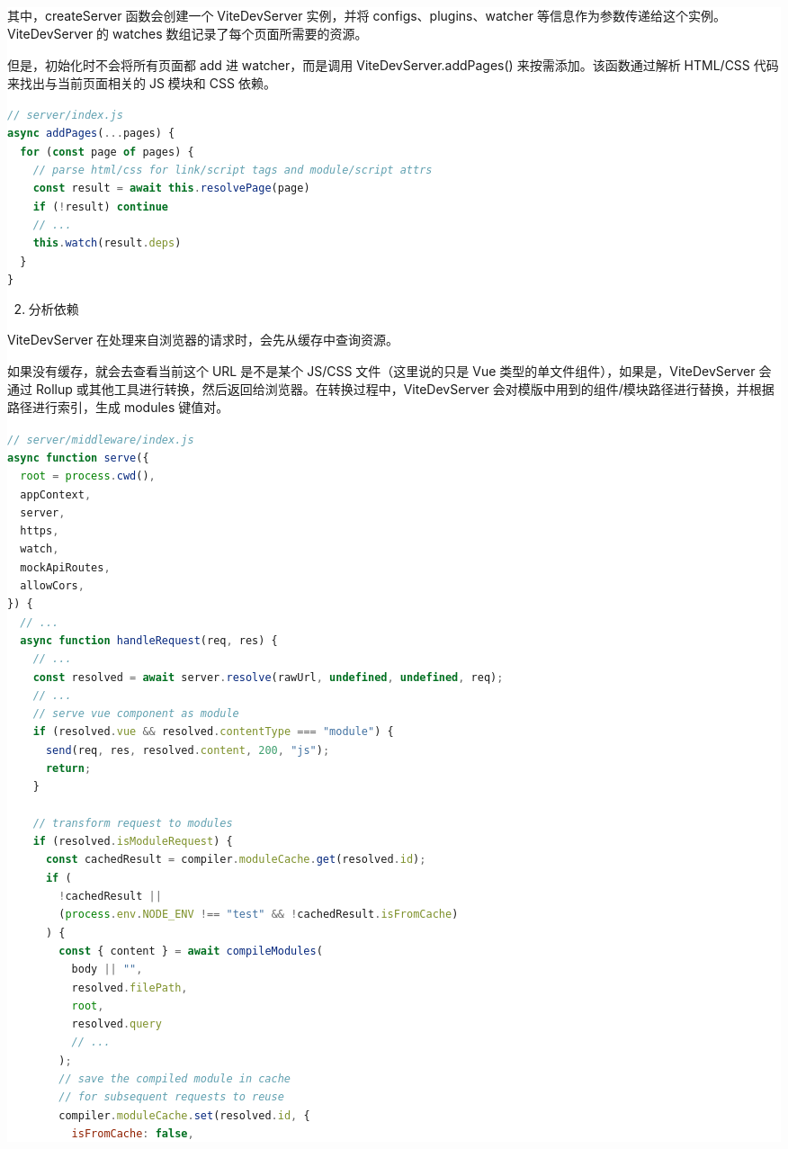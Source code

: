 其中，createServer 函数会创建一个 ViteDevServer 实例，并将 configs、plugins、watcher 等信息作为参数传递给这个实例。ViteDevServer 的 watches 数组记录了每个页面所需要的资源。

但是，初始化时不会将所有页面都 add 进 watcher，而是调用 ViteDevServer.addPages() 来按需添加。该函数通过解析 HTML/CSS 代码来找出与当前页面相关的 JS 模块和 CSS 依赖。

```js
// server/index.js
async addPages(...pages) {
  for (const page of pages) {
    // parse html/css for link/script tags and module/script attrs
    const result = await this.resolvePage(page)
    if (!result) continue
    // ...
    this.watch(result.deps)
  }
}

```

2. 分析依赖

ViteDevServer 在处理来自浏览器的请求时，会先从缓存中查询资源。

如果没有缓存，就会去查看当前这个 URL 是不是某个 JS/CSS 文件（这里说的只是 Vue 类型的单文件组件），如果是，ViteDevServer 会通过 Rollup 或其他工具进行转换，然后返回给浏览器。在转换过程中，ViteDevServer 会对模版中用到的组件/模块路径进行替换，并根据路径进行索引，生成 modules 键值对。

```js
// server/middleware/index.js
async function serve({
  root = process.cwd(),
  appContext,
  server,
  https,
  watch,
  mockApiRoutes,
  allowCors,
}) {
  // ...
  async function handleRequest(req, res) {
    // ...
    const resolved = await server.resolve(rawUrl, undefined, undefined, req);
    // ...
    // serve vue component as module
    if (resolved.vue && resolved.contentType === "module") {
      send(req, res, resolved.content, 200, "js");
      return;
    }

    // transform request to modules
    if (resolved.isModuleRequest) {
      const cachedResult = compiler.moduleCache.get(resolved.id);
      if (
        !cachedResult ||
        (process.env.NODE_ENV !== "test" && !cachedResult.isFromCache)
      ) {
        const { content } = await compileModules(
          body || "",
          resolved.filePath,
          root,
          resolved.query
          // ...
        );
        // save the compiled module in cache
        // for subsequent requests to reuse
        compiler.moduleCache.set(resolved.id, {
          isFromCache: false,
```